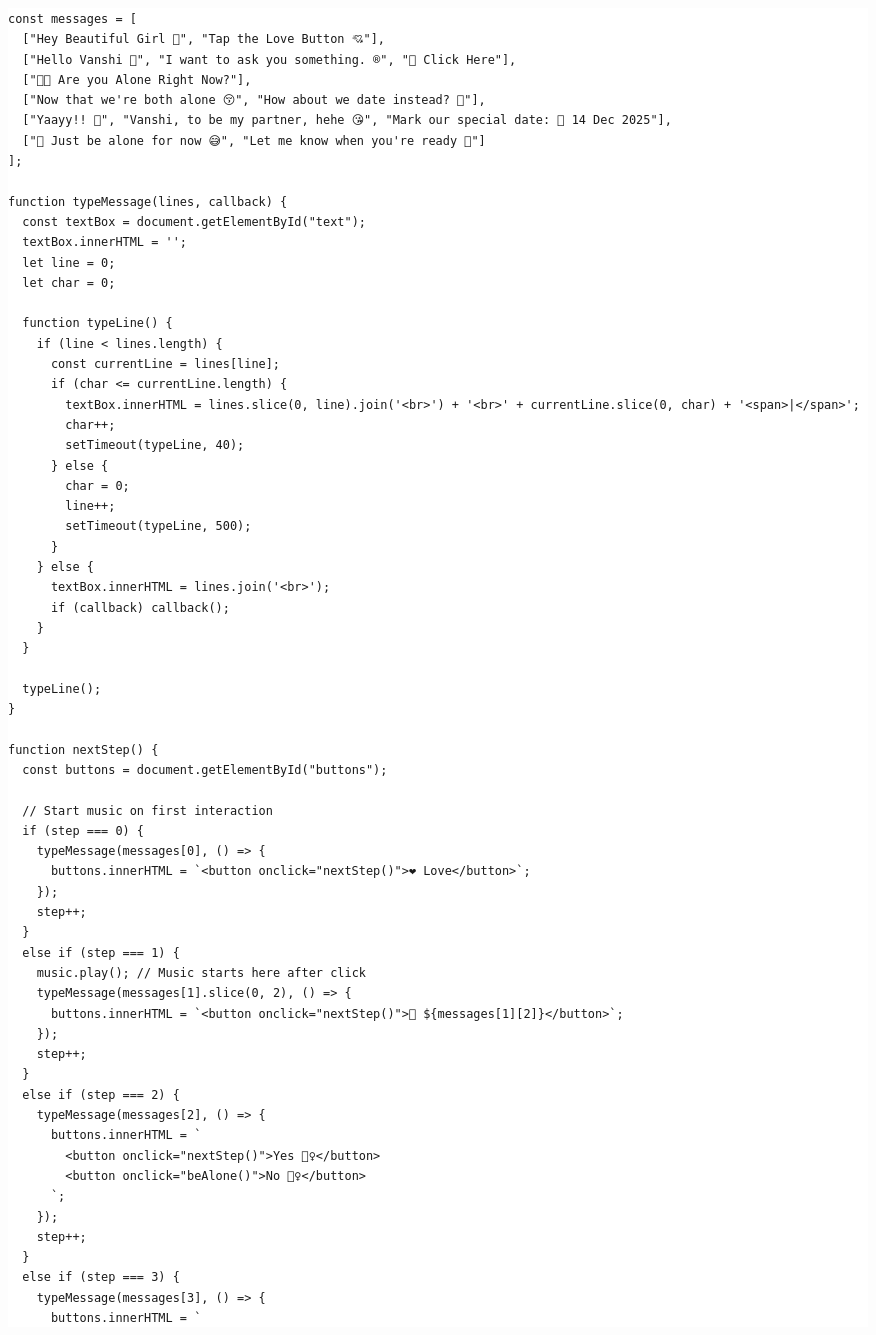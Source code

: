     const messages = [
      ["Hey Beautiful Girl 💖", "Tap the Love Button 💘"],
      ["Hello Vanshi 🌸", "I want to ask you something. ®", "💌 Click Here"],
      ["😶‍🌫️ Are you Alone Right Now?"],
      ["Now that we're both alone 😚", "How about we date instead? 💑"],
      ["Yaayy!! 🥳", "Vanshi, to be my partner, hehe 😘", "Mark our special date: 📅 14 Dec 2025"],
      ["🚨 Just be alone for now 😅", "Let me know when you're ready 💖"]
    ];

    function typeMessage(lines, callback) {
      const textBox = document.getElementById("text");
      textBox.innerHTML = '';
      let line = 0;
      let char = 0;

      function typeLine() {
        if (line < lines.length) {
          const currentLine = lines[line];
          if (char <= currentLine.length) {
            textBox.innerHTML = lines.slice(0, line).join('<br>') + '<br>' + currentLine.slice(0, char) + '<span>|</span>';
            char++;
            setTimeout(typeLine, 40);
          } else {
            char = 0;
            line++;
            setTimeout(typeLine, 500);
          }
        } else {
          textBox.innerHTML = lines.join('<br>');
          if (callback) callback();
        }
      }

      typeLine();
    }

    function nextStep() {
      const buttons = document.getElementById("buttons");

      // Start music on first interaction
      if (step === 0) {
        typeMessage(messages[0], () => {
          buttons.innerHTML = `<button onclick="nextStep()">❤️ Love</button>`;
        });
        step++;
      } 
      else if (step === 1) {
        music.play(); // Music starts here after click
        typeMessage(messages[1].slice(0, 2), () => {
          buttons.innerHTML = `<button onclick="nextStep()">💌 ${messages[1][2]}</button>`;
        });
        step++;
      } 
      else if (step === 2) {
        typeMessage(messages[2], () => {
          buttons.innerHTML = `
            <button onclick="nextStep()">Yes 🙋‍♀️</button>
            <button onclick="beAlone()">No 🙅‍♀️</button>
          `;
        });
        step++;
      } 
      else if (step === 3) {
        typeMessage(messages[3], () => {
          buttons.innerHTML = `